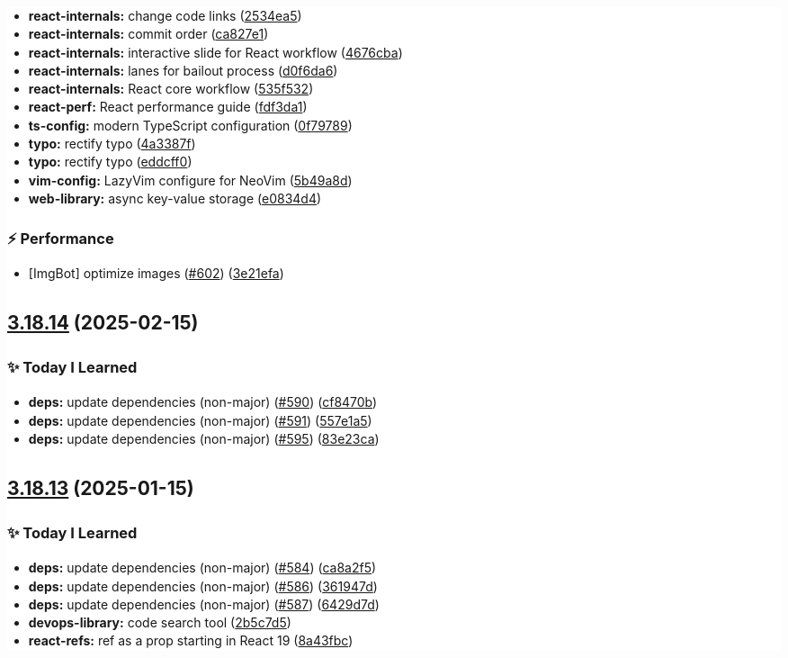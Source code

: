 * **react-internals:** change code links ([2534ea5](https://github.com/sabertazimi/awesome-notes/commit/2534ea53c9ba1425e51fcf14ee7bc94b0fe46e79))
* **react-internals:** commit order ([ca827e1](https://github.com/sabertazimi/awesome-notes/commit/ca827e151bb03724d81adc89657e3471ff95f826))
* **react-internals:** interactive slide for React workflow ([4676cba](https://github.com/sabertazimi/awesome-notes/commit/4676cbae935be3d9b6a7756f41d790783c9c57d2))
* **react-internals:** lanes for bailout process ([d0f6da6](https://github.com/sabertazimi/awesome-notes/commit/d0f6da6207e1ed0442e0641a73d6c2b97dae61ef))
* **react-internals:** React core workflow ([535f532](https://github.com/sabertazimi/awesome-notes/commit/535f532b765e78f679afe4c86e9904a61b4c61b2))
* **react-perf:** React performance guide ([fdf3da1](https://github.com/sabertazimi/awesome-notes/commit/fdf3da1c698bee4fa33f99f675ad8f51b8b3c314))
* **ts-config:** modern TypeScript configuration ([0f79789](https://github.com/sabertazimi/awesome-notes/commit/0f79789268d5b606e70c3b911897909909281952))
* **typo:** rectify typo ([4a3387f](https://github.com/sabertazimi/awesome-notes/commit/4a3387feed03313bafcd54765e6db59a8b7c758c))
* **typo:** rectify typo ([eddcff0](https://github.com/sabertazimi/awesome-notes/commit/eddcff0586b2fd151a7f32c0316cc17ad44b71fd))
* **vim-config:** LazyVim configure for NeoVim ([5b49a8d](https://github.com/sabertazimi/awesome-notes/commit/5b49a8d626ed80647f93b5ec733172ebde86d99d))
* **web-library:** async key-value storage ([e0834d4](https://github.com/sabertazimi/awesome-notes/commit/e0834d44401a769a9960019cf3c2bf5c3d7f4126))


### :zap: Performance

* [ImgBot] optimize images ([#602](https://github.com/sabertazimi/awesome-notes/issues/602)) ([3e21efa](https://github.com/sabertazimi/awesome-notes/commit/3e21efa42f70092876d8b38b0fd566de33f50386))

## [3.18.14](https://github.com/sabertazimi/awesome-notes/compare/v3.18.13...v3.18.14) (2025-02-15)


### :sparkles: Today I Learned

* **deps:** update dependencies (non-major) ([#590](https://github.com/sabertazimi/awesome-notes/issues/590)) ([cf8470b](https://github.com/sabertazimi/awesome-notes/commit/cf8470b49640ad5e1cc092f08c3945d5ce1eea71))
* **deps:** update dependencies (non-major) ([#591](https://github.com/sabertazimi/awesome-notes/issues/591)) ([557e1a5](https://github.com/sabertazimi/awesome-notes/commit/557e1a50e866e0dc44d9cccdfd18174a9b5e2120))
* **deps:** update dependencies (non-major) ([#595](https://github.com/sabertazimi/awesome-notes/issues/595)) ([83e23ca](https://github.com/sabertazimi/awesome-notes/commit/83e23ca7aee3de7c2e88e640550c876a5c48d1de))

## [3.18.13](https://github.com/sabertazimi/awesome-notes/compare/v3.18.12...v3.18.13) (2025-01-15)


### :sparkles: Today I Learned

* **deps:** update dependencies (non-major) ([#584](https://github.com/sabertazimi/awesome-notes/issues/584)) ([ca8a2f5](https://github.com/sabertazimi/awesome-notes/commit/ca8a2f5d2207a4232d4277e687d7fbecb94e4011))
* **deps:** update dependencies (non-major) ([#586](https://github.com/sabertazimi/awesome-notes/issues/586)) ([361947d](https://github.com/sabertazimi/awesome-notes/commit/361947d5d1f6fd1fe7e2cc2e409cd975a402edc3))
* **deps:** update dependencies (non-major) ([#587](https://github.com/sabertazimi/awesome-notes/issues/587)) ([6429d7d](https://github.com/sabertazimi/awesome-notes/commit/6429d7d55270e2fd827ea3c443276261f8ece84d))
* **devops-library:** code search tool ([2b5c7d5](https://github.com/sabertazimi/awesome-notes/commit/2b5c7d58cf7b87ca293f35052aab7d6a04160e3d))
* **react-refs:** ref as a prop starting in React 19 ([8a43fbc](https://github.com/sabertazimi/awesome-notes/commit/8a43fbc43490aa62ac801a4ab259984d75afe066))